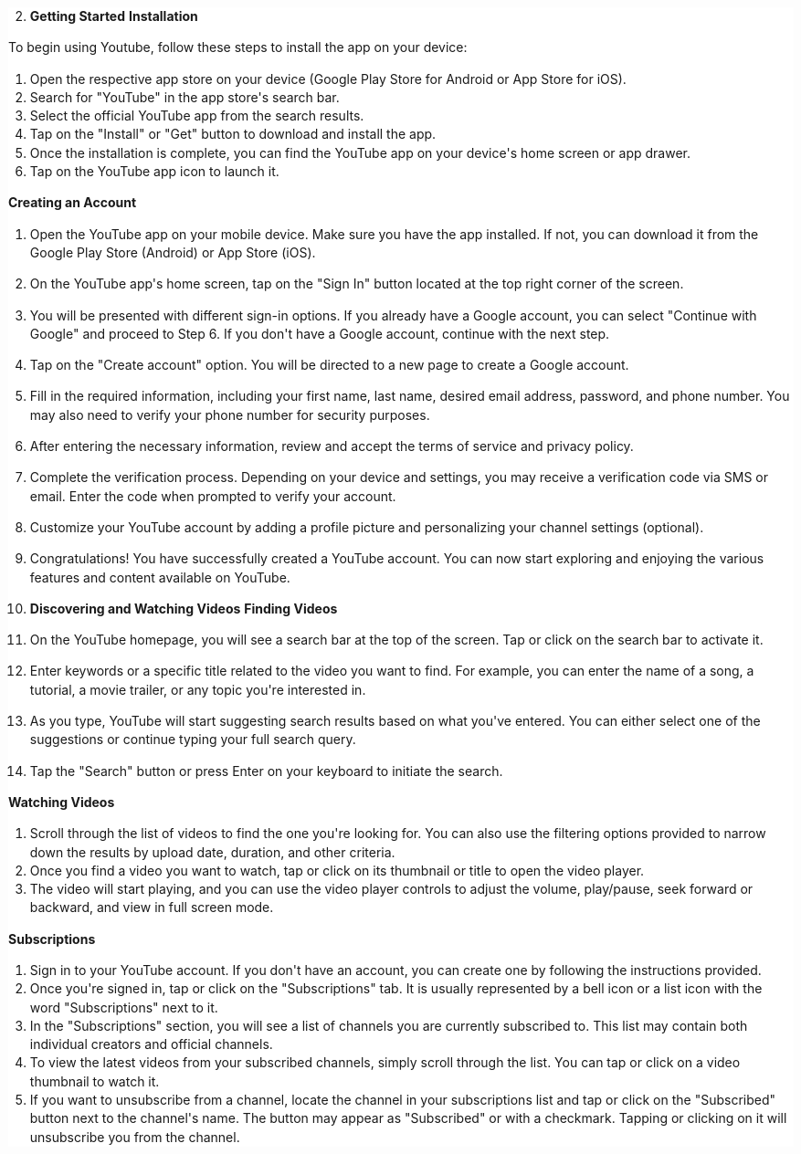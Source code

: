 2. **Getting Started**
**Installation**

To begin using Youtube, follow these steps to install the app on your device:

1. Open the respective app store on your device (Google Play Store for Android or App Store for iOS).
2. Search for "YouTube" in the app store's search bar.
3. Select the official YouTube app from the search results.
4. Tap on the "Install" or "Get" button to download and install the app.
5. Once the installation is complete, you can find the YouTube app on your device's home screen or app drawer.
6. Tap on the YouTube app icon to launch it.

**Creating an Account**
1. Open the YouTube app on your mobile device. Make sure you have the app installed. If not, you can download it from the Google Play Store (Android) or App Store (iOS).
2. On the YouTube app's home screen, tap on the "Sign In" button located at the top right corner of the screen.
3. You will be presented with different sign-in options. If you already have a Google account, you can select "Continue with Google" and proceed to Step 6. If you don't have a Google account, continue with the next step.
4. Tap on the "Create account" option. You will be directed to a new page to create a Google account.
5. Fill in the required information, including your first name, last name, desired email address, password, and phone number. You may also need to verify your phone number for security purposes.
6. After entering the necessary information, review and accept the terms of service and privacy policy.
7. Complete the verification process. Depending on your device and settings, you may receive a verification code via SMS or email. Enter the code when prompted to verify your account.
8. Customize your YouTube account by adding a profile picture and personalizing your channel settings (optional).
9. Congratulations! You have successfully created a YouTube account. You can now start exploring and enjoying the various features and content available on YouTube.

3. **Discovering and Watching Videos**
**Finding Videos**
1. On the YouTube homepage, you will see a search bar at the top of the screen. Tap or click on the search bar to activate it.
2. Enter keywords or a specific title related to the video you want to find. For example, you can enter the name of a song, a tutorial, a movie trailer, or any topic you're interested in.
3. As you type, YouTube will start suggesting search results based on what you've entered. You can either select one of the suggestions or continue typing your full search query.
4. Tap the "Search" button or press Enter on your keyboard to initiate the search.

**Watching Videos**
1. Scroll through the list of videos to find the one you're looking for. You can also use the filtering options provided to narrow down the results by upload date, duration, and other criteria.
2. Once you find a video you want to watch, tap or click on its thumbnail or title to open the video player.
3. The video will start playing, and you can use the video player controls to adjust the volume, play/pause, seek forward or backward, and view in full screen mode.

**Subscriptions**
1. Sign in to your YouTube account. If you don't have an account, you can create one by following the instructions provided.
2. Once you're signed in, tap or click on the "Subscriptions" tab. It is usually represented by a bell icon or a list icon with the word "Subscriptions" next to it.
3. In the "Subscriptions" section, you will see a list of channels you are currently subscribed to. This list may contain both individual creators and official channels.
4. To view the latest videos from your subscribed channels, simply scroll through the list. You can tap or click on a video thumbnail to watch it.
5. If you want to unsubscribe from a channel, locate the channel in your subscriptions list and tap or click on the "Subscribed" button next to the channel's name. The button may appear as "Subscribed" or with a checkmark. Tapping or clicking on it will unsubscribe you from the channel.